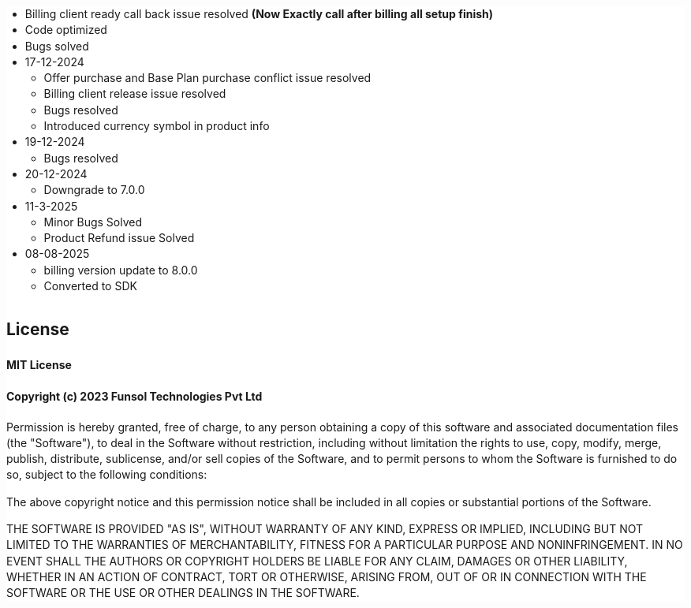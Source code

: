   - Billing client ready call back issue resolved **(Now Exactly call after billing all setup finish)**
  - Code optimized 
  - Bugs solved
- 17-12-2024
  - Offer purchase and Base Plan purchase conflict issue resolved
  - Billing client release issue resolved
  - Bugs resolved
  - Introduced currency symbol in product info
- 19-12-2024
  - Bugs resolved
- 20-12-2024
  - Downgrade to 7.0.0
- 11-3-2025
  - Minor Bugs Solved 
  - Product Refund issue Solved
- 08-08-2025
  - billing version update to 8.0.0
  - Converted to SDK
## License

#### MIT License
#### Copyright (c) 2023  Funsol Technologies Pvt Ltd

Permission is hereby granted, free of charge, to any person obtaining a copy of this software and
associated documentation files (the "Software"), to deal in the Software without restriction,
including without limitation the rights to use, copy, modify, merge, publish, distribute,
sublicense, and/or sell copies of the Software, and to permit persons to whom the Software is
furnished to do so, subject to the following conditions:

The above copyright notice and this permission notice shall be included in all copies or substantial
portions of the Software.

THE SOFTWARE IS PROVIDED "AS IS", WITHOUT WARRANTY OF ANY KIND, EXPRESS OR IMPLIED, INCLUDING BUT
NOT LIMITED TO THE WARRANTIES OF MERCHANTABILITY, FITNESS FOR A PARTICULAR PURPOSE AND
NONINFRINGEMENT. IN NO EVENT SHALL THE AUTHORS OR COPYRIGHT HOLDERS BE LIABLE FOR ANY CLAIM, DAMAGES
OR OTHER LIABILITY, WHETHER IN AN ACTION OF CONTRACT, TORT OR OTHERWISE, ARISING FROM, OUT OF OR IN
CONNECTION WITH THE SOFTWARE OR THE USE OR OTHER DEALINGS IN THE SOFTWARE.

